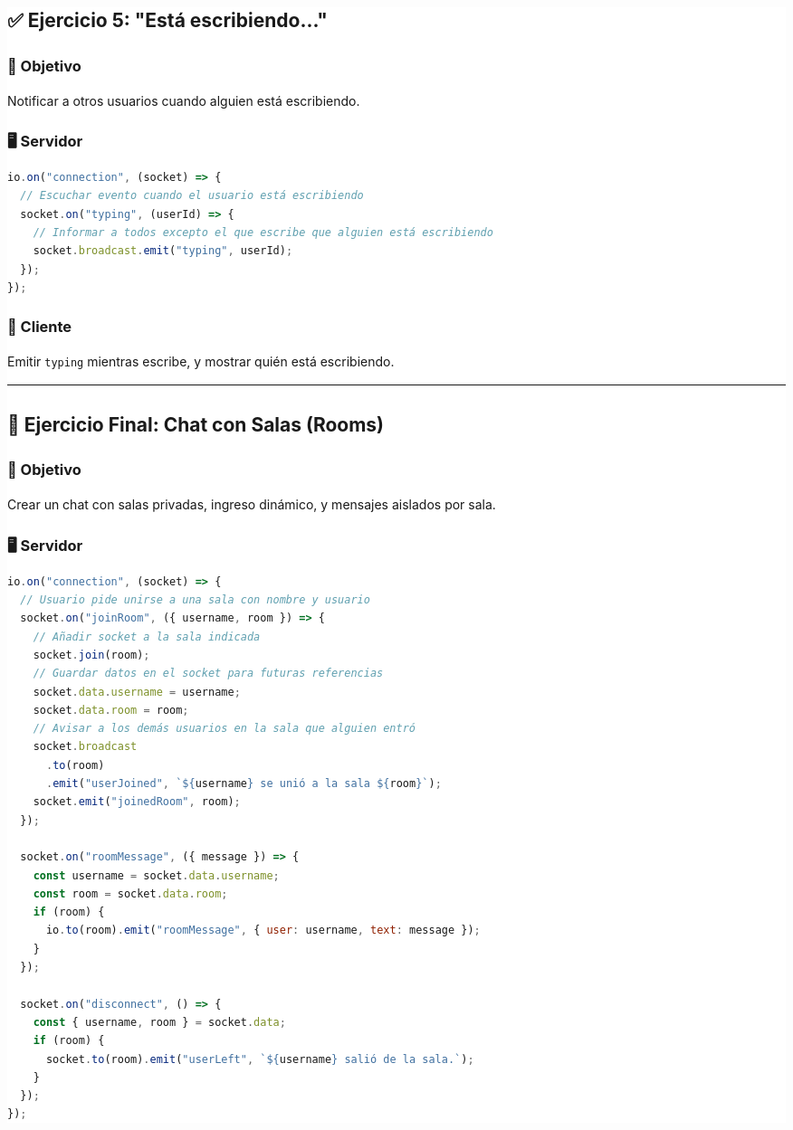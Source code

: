 
## ✅ Ejercicio 5: **"Está escribiendo..."**

### 🎯 Objetivo

Notificar a otros usuarios cuando alguien está escribiendo.

### 🖥️ Servidor

```js
io.on("connection", (socket) => {
  // Escuchar evento cuando el usuario está escribiendo
  socket.on("typing", (userId) => {
    // Informar a todos excepto el que escribe que alguien está escribiendo
    socket.broadcast.emit("typing", userId);
  });
});
```

### 📱 Cliente

Emitir `typing` mientras escribe, y mostrar quién está escribiendo.

---

## 🧩 Ejercicio Final: **Chat con Salas (Rooms)**

### 🎯 Objetivo

Crear un chat con salas privadas, ingreso dinámico, y mensajes aislados por sala.

### 🖥️ Servidor

```js
io.on("connection", (socket) => {
  // Usuario pide unirse a una sala con nombre y usuario
  socket.on("joinRoom", ({ username, room }) => {
    // Añadir socket a la sala indicada
    socket.join(room);
    // Guardar datos en el socket para futuras referencias
    socket.data.username = username;
    socket.data.room = room;
    // Avisar a los demás usuarios en la sala que alguien entró
    socket.broadcast
      .to(room)
      .emit("userJoined", `${username} se unió a la sala ${room}`);
    socket.emit("joinedRoom", room);
  });

  socket.on("roomMessage", ({ message }) => {
    const username = socket.data.username;
    const room = socket.data.room;
    if (room) {
      io.to(room).emit("roomMessage", { user: username, text: message });
    }
  });

  socket.on("disconnect", () => {
    const { username, room } = socket.data;
    if (room) {
      socket.to(room).emit("userLeft", `${username} salió de la sala.`);
    }
  });
});
```